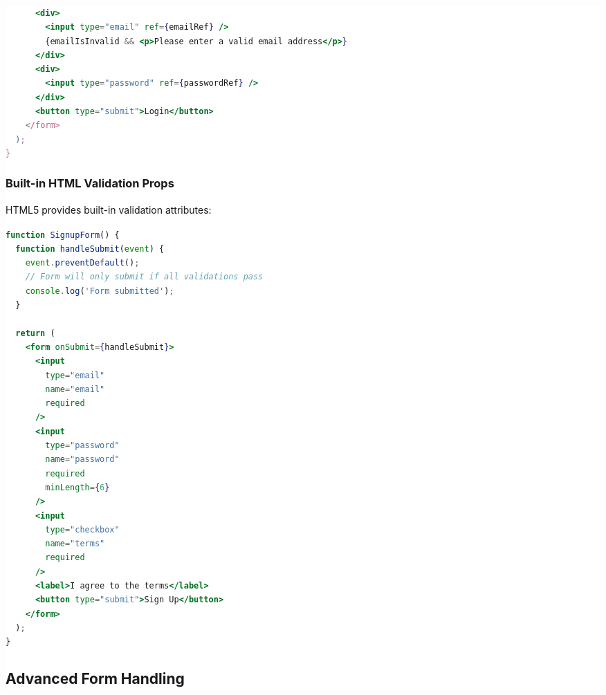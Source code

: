 ```jsx
      <div>
        <input type="email" ref={emailRef} />
        {emailIsInvalid && <p>Please enter a valid email address</p>}
      </div>
      <div>
        <input type="password" ref={passwordRef} />
      </div>
      <button type="submit">Login</button>
    </form>
  );
}
```

### Built-in HTML Validation Props

HTML5 provides built-in validation attributes:

```jsx
function SignupForm() {
  function handleSubmit(event) {
    event.preventDefault();
    // Form will only submit if all validations pass
    console.log('Form submitted');
  }

  return (
    <form onSubmit={handleSubmit}>
      <input 
        type="email" 
        name="email" 
        required 
      />
      <input 
        type="password" 
        name="password" 
        required 
        minLength={6} 
      />
      <input 
        type="checkbox" 
        name="terms" 
        required 
      />
      <label>I agree to the terms</label>
      <button type="submit">Sign Up</button>
    </form>
  );
}
```

## Advanced Form Handling
